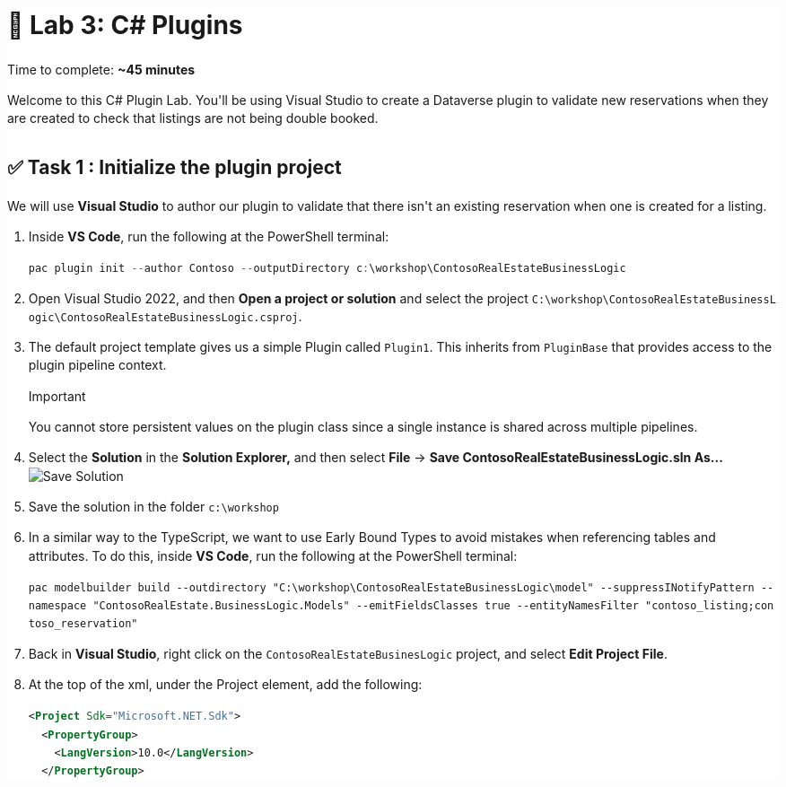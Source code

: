 # 🚀 Lab 3: C# Plugins

Time to complete: **~45 minutes**

Welcome to this C# Plugin Lab. You'll be using Visual Studio to create a Dataverse plugin to validate new reservations when they are created to check that listings are not being double booked.

## ✅ Task 1 : Initialize the plugin project

We will use **Visual Studio** to author our plugin to validate that there isn't an existing reservation when one is created for a listing. 

1. Inside **VS Code**, run the following at the PowerShell terminal:
   ```powershell
   pac plugin init --author Contoso --outputDirectory c:\workshop\ContosoRealEstateBusinessLogic
   ```

1. Open Visual Studio 2022, and then **Open a project or solution** and select the project `C:\workshop\ContosoRealEstateBusinessLogic\ContosoRealEstateBusinessLogic.csproj`.

1. The default project template gives us a simple Plugin called `Plugin1`. This inherits from `PluginBase` that provides access to the plugin pipeline context. 

    > [!IMPORTANT]
    > You cannot store persistent values on the plugin class since a single instance is shared across multiple pipelines. 

1. Select the **Solution** in the **Solution Explorer,** and then select **File** -> **Save ContosoRealEstateBusinessLogic.sln As...**    
      ![Save Solution](./assets/save-solution.png)

1. Save the solution in the folder `c:\workshop`

1. In a similar way to the TypeScript, we want to use Early Bound Types to avoid mistakes when referencing tables and attributes. To do this, inside **VS Code**, run the following at the PowerShell terminal:

    ```
    pac modelbuilder build --outdirectory "C:\workshop\ContosoRealEstateBusinessLogic\model" --suppressINotifyPattern --namespace "ContosoRealEstate.BusinessLogic.Models" --emitFieldsClasses true --entityNamesFilter "contoso_listing;contoso_reservation"
    ```

    

1. Back in **Visual Studio**, right click on the `ContosoRealEstateBusinesLogic` project, and select **Edit Project File**. 

1. At the top of the xml, under the Project element, add the following:

    ```xml
    <Project Sdk="Microsoft.NET.Sdk">  
      <PropertyGroup>
        <LangVersion>10.0</LangVersion>
      </PropertyGroup>
    ```
